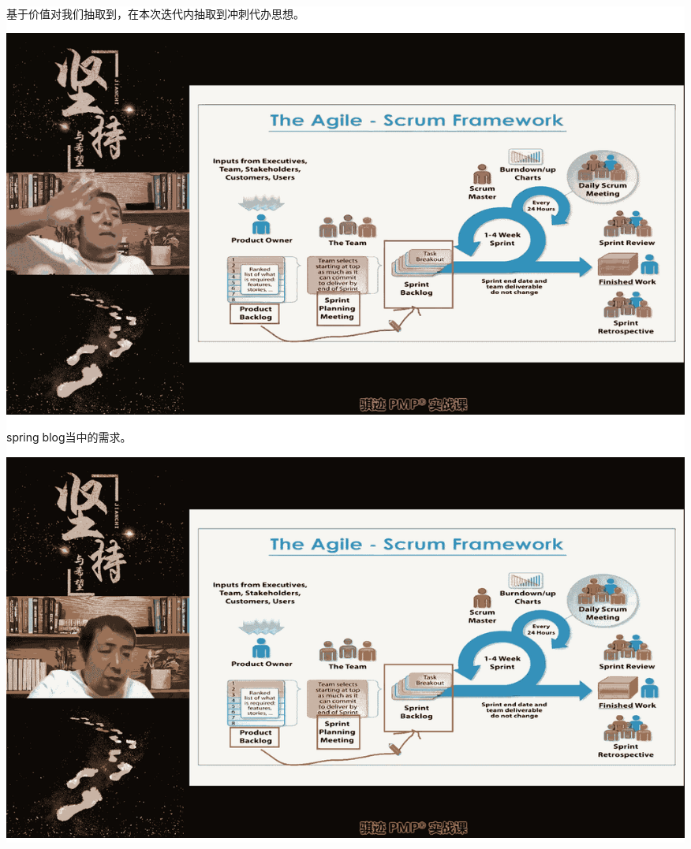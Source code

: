 基于价值对我们抽取到，在本次迭代内抽取到冲刺代办思想。

![](img/e36f9bbae6696f291ab0e870f0bd07cc_214.png)

spring blog当中的需求。

![](img/e36f9bbae6696f291ab0e870f0bd07cc_216.png)

